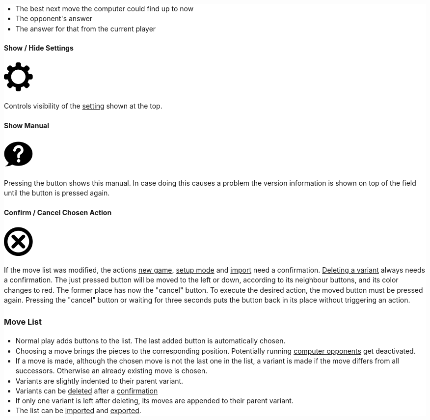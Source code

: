 - The best next move the computer could find up to now
- The opponent's answer
- The answer for that from the current player


#### Show / Hide Settings

![settings](../../data/settings.svg)&nbsp;

Controls visibility of the [setting](#settings) shown at the top.


#### Show Manual

![help](../../data/help.svg)&nbsp;

Pressing the button shows this manual. In case doing this causes a problem the
version information is shown on top of the field until the button is pressed
again.


#### Confirm / Cancel Chosen Action

![cancel](../../data/cancel.svg)&nbsp;

If the move list was modified, the actions [new game](#new-game),
[setup mode](#setup-mode) and [import](#importing-a-move-list) need a
confirmation. [Deleting a variant](#delete-variant) always needs a
confirmation. The just pressed button will be moved to the left or down,
according to its neighbour buttons, and its color changes to red. The
former place has now the "cancel" button. To execute the desired action, the
moved button must be pressed again. Pressing the "cancel" button or waiting
for three seconds puts the button back in its place without triggering an
action.


### Move List

- Normal play adds buttons to the list. The last added button is automatically chosen.
- Choosing a move brings the pieces to the corresponding position. Potentially running [computer opponents](#computer-opponent) get deactivated.
- If a move is made, although the chosen move is not the last one in the list, a variant is made if the move differs from all successors. Otherwise an already existing move is chosen.
- Variants are slightly indented to their parent variant.
- Variants can be [deleted](#delete-variant) after a [confirmation](#confirm--cancel-chosen-action)
- If only one variant is left after deleting, its moves are appended to their parent variant.
- The list can be [imported](#importing-a-move-list) and [exported](#exporting-a-move-list).
